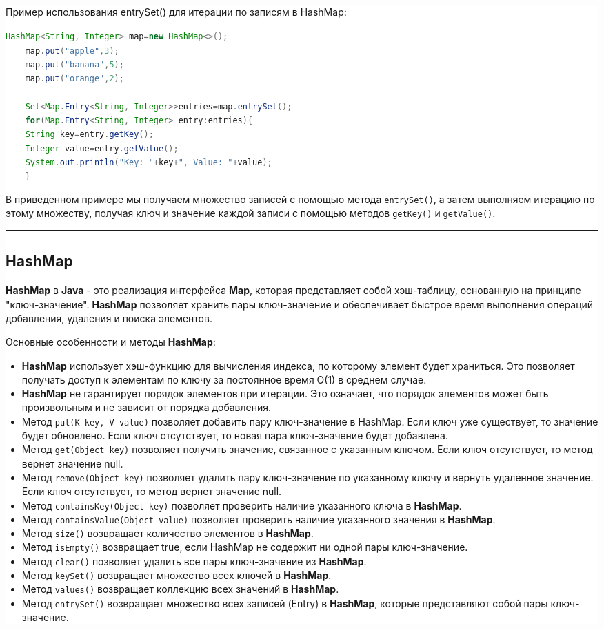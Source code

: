 Пример использования entrySet() для итерации по записям в HashMap:

```java
HashMap<String, Integer> map=new HashMap<>();
    map.put("apple",3);
    map.put("banana",5);
    map.put("orange",2);

    Set<Map.Entry<String, Integer>>entries=map.entrySet();
    for(Map.Entry<String, Integer> entry:entries){
    String key=entry.getKey();
    Integer value=entry.getValue();
    System.out.println("Key: "+key+", Value: "+value);
    }
```

В приведенном примере мы получаем множество записей с помощью метода `entrySet()`, а затем выполняем итерацию по этому
множеству, получая ключ и значение каждой записи с помощью методов `getKey()` и `getValue()`.

----

## HashMap

**HashMap** в **Java** - это реализация интерфейса **Map**, которая представляет собой хэш-таблицу, основанную на
принципе "ключ-значение". **HashMap** позволяет хранить пары ключ-значение и обеспечивает быстрое время выполнения
операций добавления, удаления и поиска элементов.

Основные особенности и методы **HashMap**:

- **HashMap** использует хэш-функцию для вычисления индекса, по которому элемент будет храниться. Это позволяет получать
  доступ к элементам по ключу за постоянное время O(1) в среднем случае.
- **HashMap** не гарантирует порядок элементов при итерации. Это означает, что порядок элементов может быть произвольным
  и не зависит от порядка добавления.
- Метод `put(K key, V value)` позволяет добавить пару ключ-значение в HashMap. Если ключ уже существует, то значение
  будет обновлено. Если ключ отсутствует, то новая пара ключ-значение будет добавлена.
- Метод `get(Object key)` позволяет получить значение, связанное с указанным ключом. Если ключ отсутствует, то метод
  вернет значение null.
- Метод `remove(Object key)` позволяет удалить пару ключ-значение по указанному ключу и вернуть удаленное значение. Если
  ключ отсутствует, то метод вернет значение null.
- Метод `containsKey(Object key)` позволяет проверить наличие указанного ключа в **HashMap**.
- Метод `containsValue(Object value)` позволяет проверить наличие указанного значения в **HashMap**.
- Метод `size()` возвращает количество элементов в **HashMap**.
- Метод `isEmpty()` возвращает true, если HashMap не содержит ни одной пары ключ-значение.
- Метод `clear()` позволяет удалить все пары ключ-значение из **HashMap**.
- Метод `keySet()` возвращает множество всех ключей в **HashMap**.
- Метод `values()` возвращает коллекцию всех значений в **HashMap**.
- Метод `entrySet()` возвращает множество всех записей (Entry) в **HashMap**, которые представляют собой пары
  ключ-значение.
